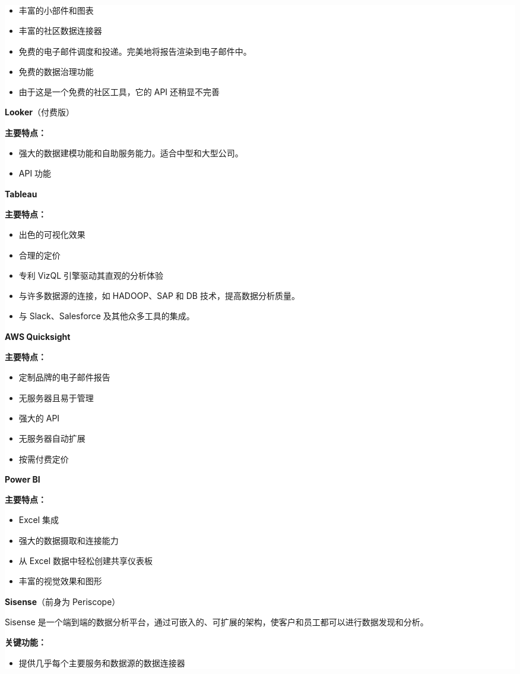 +   丰富的小部件和图表

+   丰富的社区数据连接器

+   免费的电子邮件调度和投递。完美地将报告渲染到电子邮件中。

+   免费的数据治理功能

+   由于这是一个免费的社区工具，它的 API 还稍显不完善

**Looker**（付费版）

**主要特点：**

+   强大的数据建模功能和自助服务能力。适合中型和大型公司。

+   API 功能

**Tableau**

**主要特点：**

+   出色的可视化效果

+   合理的定价

+   专利 VizQL 引擎驱动其直观的分析体验

+   与许多数据源的连接，如 HADOOP、SAP 和 DB 技术，提高数据分析质量。

+   与 Slack、Salesforce 及其他众多工具的集成。

**AWS Quicksight**

**主要特点：**

+   定制品牌的电子邮件报告

+   无服务器且易于管理

+   强大的 API

+   无服务器自动扩展

+   按需付费定价

**Power BI**

**主要特点：**

+   Excel 集成

+   强大的数据摄取和连接能力

+   从 Excel 数据中轻松创建共享仪表板

+   丰富的视觉效果和图形

**Sisense**（前身为 Periscope）

Sisense 是一个端到端的数据分析平台，通过可嵌入的、可扩展的架构，使客户和员工都可以进行数据发现和分析。

**关键功能：**

+   提供几乎每个主要服务和数据源的数据连接器

